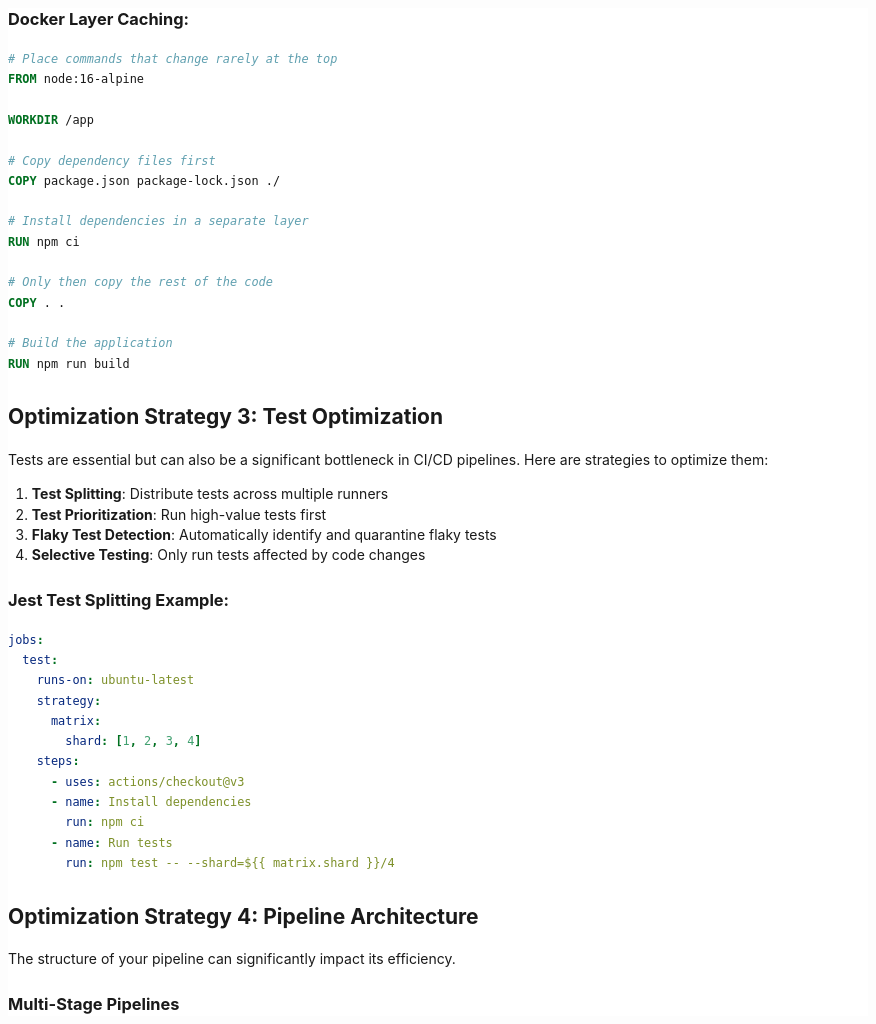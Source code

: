 ### Docker Layer Caching:
```dockerfile
# Place commands that change rarely at the top
FROM node:16-alpine

WORKDIR /app

# Copy dependency files first
COPY package.json package-lock.json ./

# Install dependencies in a separate layer
RUN npm ci

# Only then copy the rest of the code
COPY . .

# Build the application
RUN npm run build
```

## Optimization Strategy 3: Test Optimization

Tests are essential but can also be a significant bottleneck in CI/CD pipelines. Here are strategies to optimize them:

1. **Test Splitting**: Distribute tests across multiple runners
2. **Test Prioritization**: Run high-value tests first
3. **Flaky Test Detection**: Automatically identify and quarantine flaky tests
4. **Selective Testing**: Only run tests affected by code changes

### Jest Test Splitting Example:
```yaml
jobs:
  test:
    runs-on: ubuntu-latest
    strategy:
      matrix:
        shard: [1, 2, 3, 4]
    steps:
      - uses: actions/checkout@v3
      - name: Install dependencies
        run: npm ci
      - name: Run tests
        run: npm test -- --shard=${{ matrix.shard }}/4
```

## Optimization Strategy 4: Pipeline Architecture

The structure of your pipeline can significantly impact its efficiency.

### Multi-Stage Pipelines
